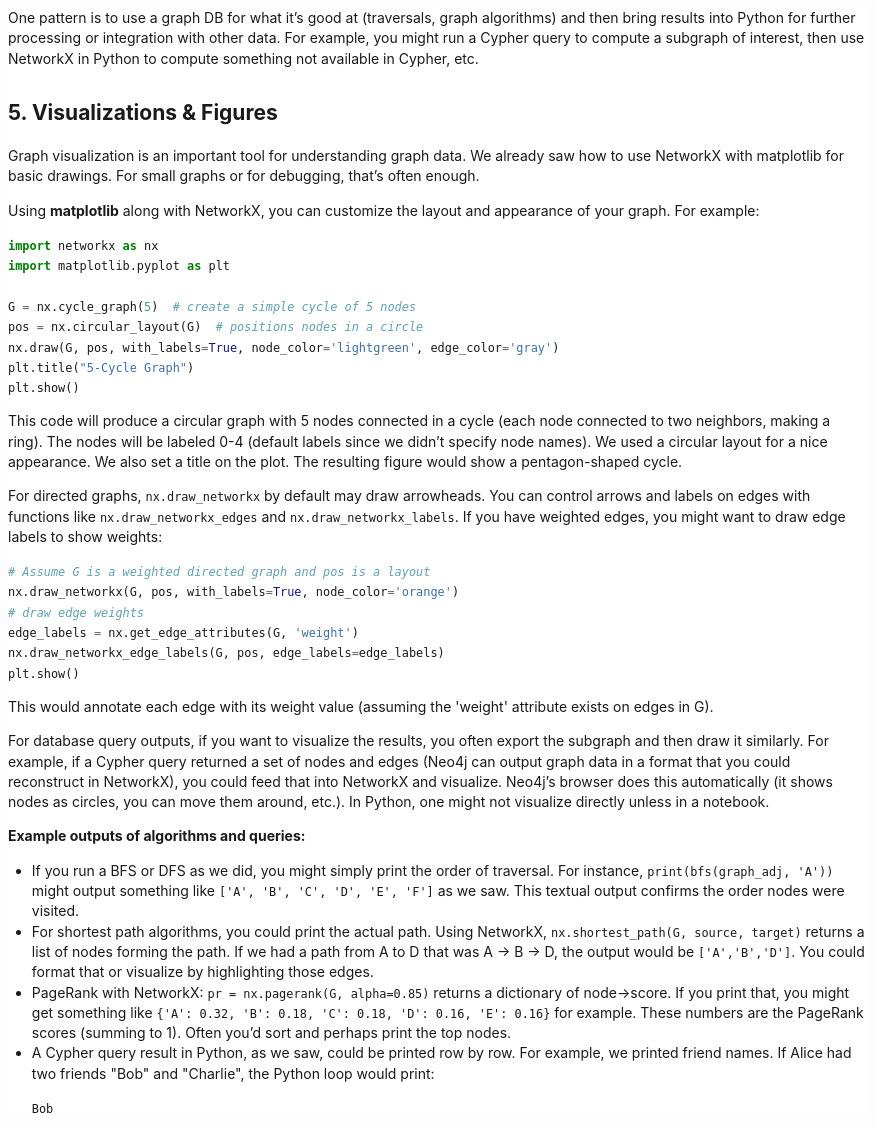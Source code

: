 One pattern is to use a graph DB for what it’s good at (traversals, graph algorithms) and then bring results into Python for further processing or integration with other data. For example, you might run a Cypher query to compute a subgraph of interest, then use NetworkX in Python to compute something not available in Cypher, etc.

## 5. Visualizations & Figures

Graph visualization is an important tool for understanding graph data. We already saw how to use NetworkX with matplotlib for basic drawings. For small graphs or for debugging, that’s often enough. 

Using **matplotlib** along with NetworkX, you can customize the layout and appearance of your graph. For example:

```python
import networkx as nx
import matplotlib.pyplot as plt

G = nx.cycle_graph(5)  # create a simple cycle of 5 nodes
pos = nx.circular_layout(G)  # positions nodes in a circle
nx.draw(G, pos, with_labels=True, node_color='lightgreen', edge_color='gray')
plt.title("5-Cycle Graph")
plt.show()
```

This code will produce a circular graph with 5 nodes connected in a cycle (each node connected to two neighbors, making a ring). The nodes will be labeled 0-4 (default labels since we didn’t specify node names). We used a circular layout for a nice appearance. We also set a title on the plot. The resulting figure would show a pentagon-shaped cycle.

For directed graphs, `nx.draw_networkx` by default may draw arrowheads. You can control arrows and labels on edges with functions like `nx.draw_networkx_edges` and `nx.draw_networkx_labels`. If you have weighted edges, you might want to draw edge labels to show weights:

```python
# Assume G is a weighted directed graph and pos is a layout
nx.draw_networkx(G, pos, with_labels=True, node_color='orange')
# draw edge weights
edge_labels = nx.get_edge_attributes(G, 'weight')
nx.draw_networkx_edge_labels(G, pos, edge_labels=edge_labels)
plt.show()
```

This would annotate each edge with its weight value (assuming the 'weight' attribute exists on edges in G).

For database query outputs, if you want to visualize the results, you often export the subgraph and then draw it similarly. For example, if a Cypher query returned a set of nodes and edges (Neo4j can output graph data in a format that you could reconstruct in NetworkX), you could feed that into NetworkX and visualize. Neo4j’s browser does this automatically (it shows nodes as circles, you can move them around, etc.). In Python, one might not visualize directly unless in a notebook.

**Example outputs of algorithms and queries:**

- If you run a BFS or DFS as we did, you might simply print the order of traversal. For instance, `print(bfs(graph_adj, 'A'))` might output something like `['A', 'B', 'C', 'D', 'E', 'F']` as we saw. This textual output confirms the order nodes were visited.
- For shortest path algorithms, you could print the actual path. Using NetworkX, `nx.shortest_path(G, source, target)` returns a list of nodes forming the path. If we had a path from A to D that was A -> B -> D, the output would be `['A','B','D']`. You could format that or visualize by highlighting those edges.
- PageRank with NetworkX: `pr = nx.pagerank(G, alpha=0.85)` returns a dictionary of node->score. If you print that, you might get something like `{'A': 0.32, 'B': 0.18, 'C': 0.18, 'D': 0.16, 'E': 0.16}` for example. These numbers are the PageRank scores (summing to 1). Often you’d sort and perhaps print the top nodes.
- A Cypher query result in Python, as we saw, could be printed row by row. For example, we printed friend names. If Alice had two friends "Bob" and "Charlie", the Python loop would print:
  ```
  Bob
  ```